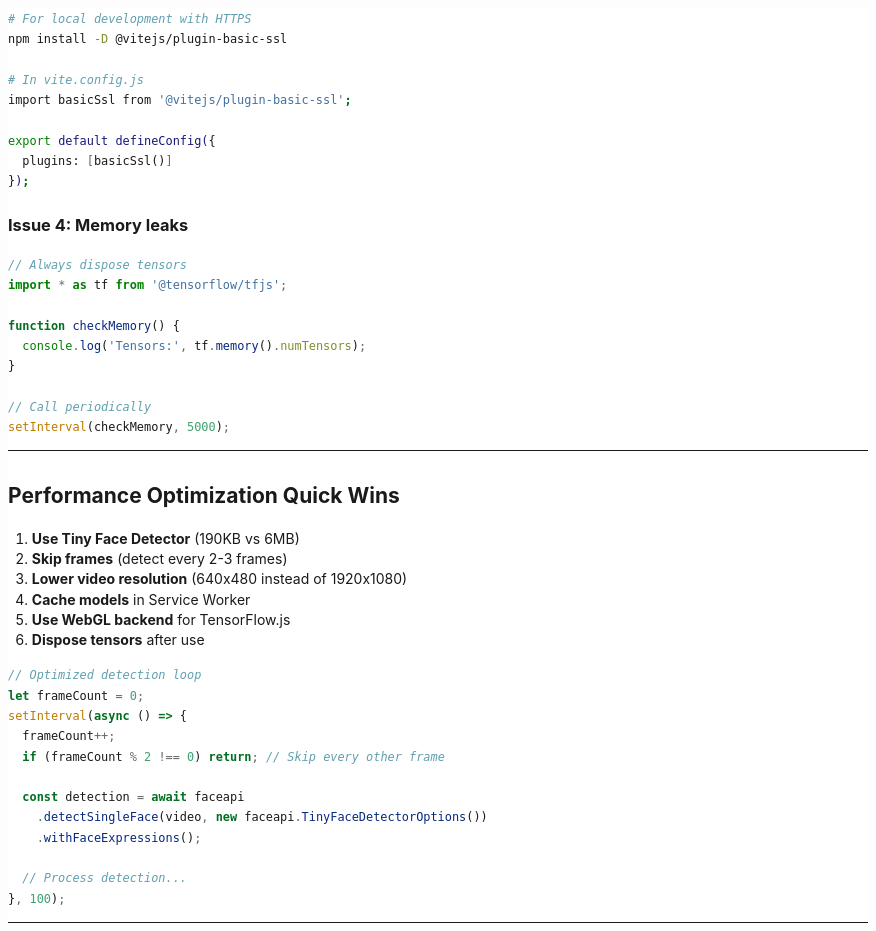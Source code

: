 ```bash
# For local development with HTTPS
npm install -D @vitejs/plugin-basic-ssl

# In vite.config.js
import basicSsl from '@vitejs/plugin-basic-ssl';

export default defineConfig({
  plugins: [basicSsl()]
});
```

### Issue 4: Memory leaks

```javascript
// Always dispose tensors
import * as tf from '@tensorflow/tfjs';

function checkMemory() {
  console.log('Tensors:', tf.memory().numTensors);
}

// Call periodically
setInterval(checkMemory, 5000);
```

---

## Performance Optimization Quick Wins

1. **Use Tiny Face Detector** (190KB vs 6MB)
2. **Skip frames** (detect every 2-3 frames)
3. **Lower video resolution** (640x480 instead of 1920x1080)
4. **Cache models** in Service Worker
5. **Use WebGL backend** for TensorFlow.js
6. **Dispose tensors** after use

```javascript
// Optimized detection loop
let frameCount = 0;
setInterval(async () => {
  frameCount++;
  if (frameCount % 2 !== 0) return; // Skip every other frame

  const detection = await faceapi
    .detectSingleFace(video, new faceapi.TinyFaceDetectorOptions())
    .withFaceExpressions();

  // Process detection...
}, 100);
```

---
